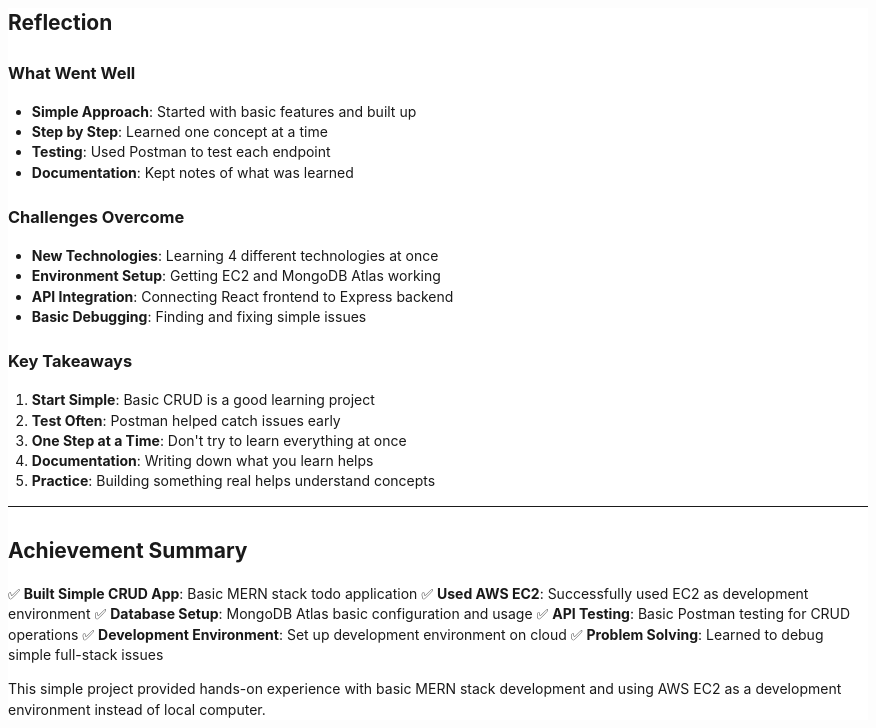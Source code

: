 
## Reflection

### What Went Well
- **Simple Approach**: Started with basic features and built up
- **Step by Step**: Learned one concept at a time
- **Testing**: Used Postman to test each endpoint
- **Documentation**: Kept notes of what was learned

### Challenges Overcome
- **New Technologies**: Learning 4 different technologies at once
- **Environment Setup**: Getting EC2 and MongoDB Atlas working
- **API Integration**: Connecting React frontend to Express backend
- **Basic Debugging**: Finding and fixing simple issues

### Key Takeaways
1. **Start Simple**: Basic CRUD is a good learning project
2. **Test Often**: Postman helped catch issues early
3. **One Step at a Time**: Don't try to learn everything at once
4. **Documentation**: Writing down what you learn helps
5. **Practice**: Building something real helps understand concepts

---

## Achievement Summary

✅ **Built Simple CRUD App**: Basic MERN stack todo application
✅ **Used AWS EC2**: Successfully used EC2 as development environment
✅ **Database Setup**: MongoDB Atlas basic configuration and usage
✅ **API Testing**: Basic Postman testing for CRUD operations
✅ **Development Environment**: Set up development environment on cloud
✅ **Problem Solving**: Learned to debug simple full-stack issues

This simple project provided hands-on experience with basic MERN stack development and using AWS EC2 as a development environment instead of local computer.